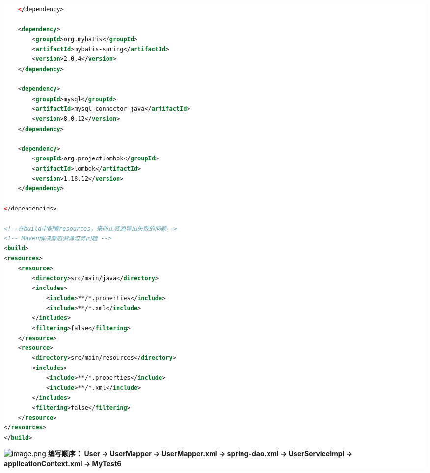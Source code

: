 ```xml
    </dependency>

    <dependency>
        <groupId>org.mybatis</groupId>
        <artifactId>mybatis-spring</artifactId>
        <version>2.0.4</version>
    </dependency>

    <dependency>
        <groupId>mysql</groupId>
        <artifactId>mysql-connector-java</artifactId>
        <version>8.0.12</version>
    </dependency>

    <dependency>
        <groupId>org.projectlombok</groupId>
        <artifactId>lombok</artifactId>
        <version>1.18.12</version>
    </dependency>

</dependencies>

<!--在build中配置resources，来防止资源导出失败的问题-->
<!-- Maven解决静态资源过滤问题 -->
<build>
<resources>
    <resource>
        <directory>src/main/java</directory>
        <includes>
            <include>**/*.properties</include>
            <include>**/*.xml</include>
        </includes>
        <filtering>false</filtering>
    </resource>
    <resource>
        <directory>src/main/resources</directory>
        <includes>
            <include>**/*.properties</include>
            <include>**/*.xml</include>
        </includes>
        <filtering>false</filtering>
    </resource>
</resources>
</build>
```

![image.png](https://cdn.nlark.com/yuque/0/2021/png/21990331/1625472386121-cbb94361-c6f6-47ba-868e-39521696a0a2.png#clientId=u65c68b31-85a1-4&from=paste&height=536&id=ud6ca78bf&margin=%5Bobject%20Object%5D&name=image.png&originHeight=1071&originWidth=727&originalType=binary∶=1&size=184771&status=done&style=none&taskId=ude8d9f5a-d54e-4e62-b99f-e34a08fb5cd&width=363.5)
**编写顺序：**
**User -> UserMapper -> UserMapper.xml -> spring-dao.xml -> UserServiceImpl -> applicationContext.xml -> MyTest6**
